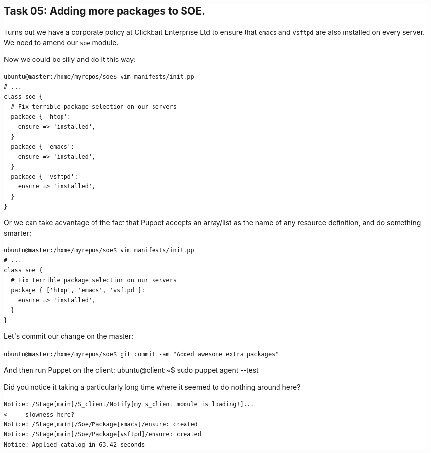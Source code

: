 
## Task 05: Adding more packages to SOE.

Turns out we have a corporate policy at Clickbait Enterprise Ltd to ensure that
`emacs` and `vsftpd` are also installed on every server. We need to amend our
`soe` module.

Now we could be silly and do it this way:

    ubuntu@master:/home/myrepos/soe$ vim manifests/init.pp
    # ...
    class soe {
      # Fix terrible package selection on our servers
      package { 'htop':
        ensure => 'installed',
      }
      package { 'emacs':
        ensure => 'installed',
      }
      package { 'vsftpd':
        ensure => 'installed',
      }
    }

Or we can take advantage of the fact that Puppet accepts an array/list as the
name of any resource definition, and do something smarter:

    ubuntu@master:/home/myrepos/soe$ vim manifests/init.pp
    # ...
    class soe {
      # Fix terrible package selection on our servers
      package { ['htop', 'emacs', 'vsftpd']:
        ensure => 'installed',
      }
    }

Let's commit our change on the master:

    ubuntu@master:/home/myrepos/soe$ git commit -am "Added awesome extra packages"

And then run Puppet on the client:
    ubuntu@client:~$ sudo puppet agent --test

Did you notice it taking a particularly long time where it seemed to do nothing
around here?

    Notice: /Stage[main]/S_client/Notify[my s_client module is loading!]...
    <---- slowness here?
    Notice: /Stage[main]/Soe/Package[emacs]/ensure: created
    Notice: /Stage[main]/Soe/Package[vsftpd]/ensure: created
    Notice: Applied catalog in 63.42 seconds
